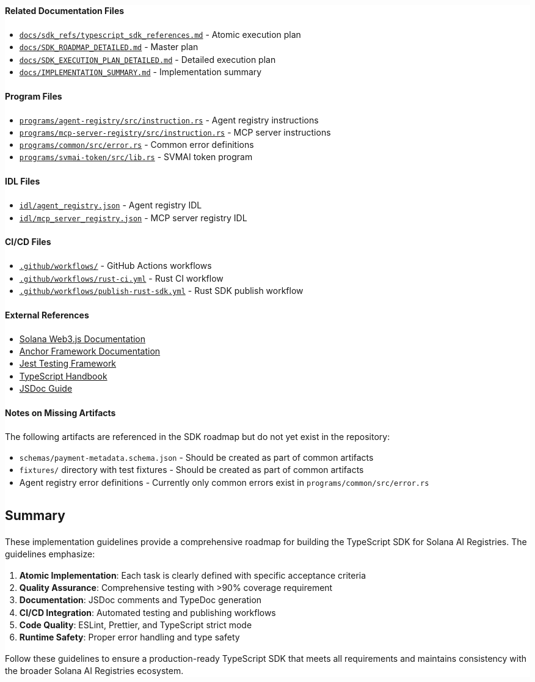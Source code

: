 #### Related Documentation Files
- [`docs/sdk_refs/typescript_sdk_references.md`](./sdk_refs/typescript_sdk_references.md) - Atomic execution plan
- [`docs/SDK_ROADMAP_DETAILED.md`](./SDK_ROADMAP_DETAILED.md) - Master plan
- [`docs/SDK_EXECUTION_PLAN_DETAILED.md`](./SDK_EXECUTION_PLAN_DETAILED.md) - Detailed execution plan
- [`docs/IMPLEMENTATION_SUMMARY.md`](./IMPLEMENTATION_SUMMARY.md) - Implementation summary

#### Program Files
- [`programs/agent-registry/src/instruction.rs`](../programs/agent-registry/src/instruction.rs) - Agent registry instructions
- [`programs/mcp-server-registry/src/instruction.rs`](../programs/mcp-server-registry/src/instruction.rs) - MCP server instructions
- [`programs/common/src/error.rs`](../programs/common/src/error.rs) - Common error definitions
- [`programs/svmai-token/src/lib.rs`](../programs/svmai-token/src/lib.rs) - SVMAI token program

#### IDL Files
- [`idl/agent_registry.json`](../idl/agent_registry.json) - Agent registry IDL
- [`idl/mcp_server_registry.json`](../idl/mcp_server_registry.json) - MCP server registry IDL

#### CI/CD Files
- [`.github/workflows/`](../.github/workflows/) - GitHub Actions workflows
- [`.github/workflows/rust-ci.yml`](../.github/workflows/rust-ci.yml) - Rust CI workflow
- [`.github/workflows/publish-rust-sdk.yml`](../.github/workflows/publish-rust-sdk.yml) - Rust SDK publish workflow

#### External References
- [Solana Web3.js Documentation](https://solana-labs.github.io/solana-web3.js/)
- [Anchor Framework Documentation](https://www.anchor-lang.com/docs/)
- [Jest Testing Framework](https://jestjs.io/)
- [TypeScript Handbook](https://www.typescriptlang.org/docs/)
- [JSDoc Guide](https://jsdoc.app/)

#### Notes on Missing Artifacts
The following artifacts are referenced in the SDK roadmap but do not yet exist in the repository:
- `schemas/payment-metadata.schema.json` - Should be created as part of common artifacts
- `fixtures/` directory with test fixtures - Should be created as part of common artifacts
- Agent registry error definitions - Currently only common errors exist in `programs/common/src/error.rs`

## Summary

These implementation guidelines provide a comprehensive roadmap for building the TypeScript SDK for Solana AI Registries. The guidelines emphasize:

1. **Atomic Implementation**: Each task is clearly defined with specific acceptance criteria
2. **Quality Assurance**: Comprehensive testing with >90% coverage requirement
3. **Documentation**: JSDoc comments and TypeDoc generation
4. **CI/CD Integration**: Automated testing and publishing workflows
5. **Code Quality**: ESLint, Prettier, and TypeScript strict mode
6. **Runtime Safety**: Proper error handling and type safety

Follow these guidelines to ensure a production-ready TypeScript SDK that meets all requirements and maintains consistency with the broader Solana AI Registries ecosystem.